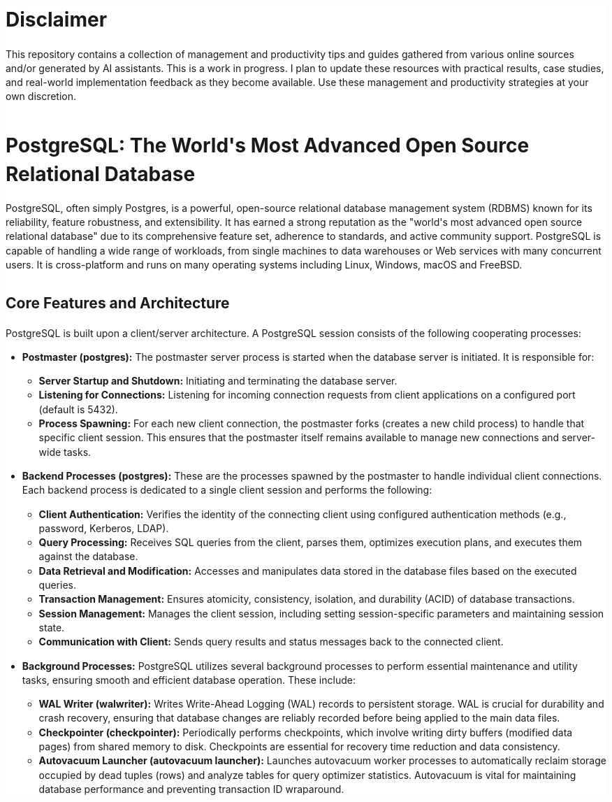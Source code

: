 # Disclaimer
This repository contains a collection of management and productivity tips and guides gathered from various online sources and/or generated by AI assistants.
This is a work in progress. I plan to update these resources with practical results, case studies, and real-world implementation feedback as they become available.
Use these management and productivity strategies at your own discretion.

# PostgreSQL: The World's Most Advanced Open Source Relational Database

PostgreSQL, often simply Postgres, is a powerful, open-source relational database management system (RDBMS) known for its reliability, feature robustness, and extensibility. It has earned a strong reputation as the "world's most advanced open source relational database" due to its comprehensive feature set, adherence to standards, and active community support.  PostgreSQL is capable of handling a wide range of workloads, from single machines to data warehouses or Web services with many concurrent users. It is cross-platform and runs on many operating systems including Linux, Windows, macOS and FreeBSD.

## Core Features and Architecture

PostgreSQL is built upon a client/server architecture. A PostgreSQL session consists of the following cooperating processes:

*   **Postmaster (postgres):** The postmaster server process is started when the database server is initiated. It is responsible for:
    *   **Server Startup and Shutdown:**  Initiating and terminating the database server.
    *   **Listening for Connections:**  Listening for incoming connection requests from client applications on a configured port (default is 5432).
    *   **Process Spawning:**  For each new client connection, the postmaster forks (creates a new child process) to handle that specific client session. This ensures that the postmaster itself remains available to manage new connections and server-wide tasks.

*   **Backend Processes (postgres):**  These are the processes spawned by the postmaster to handle individual client connections. Each backend process is dedicated to a single client session and performs the following:
    *   **Client Authentication:**  Verifies the identity of the connecting client using configured authentication methods (e.g., password, Kerberos, LDAP).
    *   **Query Processing:**  Receives SQL queries from the client, parses them, optimizes execution plans, and executes them against the database.
    *   **Data Retrieval and Modification:**  Accesses and manipulates data stored in the database files based on the executed queries.
    *   **Transaction Management:**  Ensures atomicity, consistency, isolation, and durability (ACID) of database transactions.
    *   **Session Management:**  Manages the client session, including setting session-specific parameters and maintaining session state.
    *   **Communication with Client:**  Sends query results and status messages back to the connected client.

*   **Background Processes:** PostgreSQL utilizes several background processes to perform essential maintenance and utility tasks, ensuring smooth and efficient database operation. These include:
    *   **WAL Writer (walwriter):**  Writes Write-Ahead Logging (WAL) records to persistent storage. WAL is crucial for durability and crash recovery, ensuring that database changes are reliably recorded before being applied to the main data files.
    *   **Checkpointer (checkpointer):** Periodically performs checkpoints, which involve writing dirty buffers (modified data pages) from shared memory to disk. Checkpoints are essential for recovery time reduction and data consistency.
    *   **Autovacuum Launcher (autovacuum launcher):**  Launches autovacuum worker processes to automatically reclaim storage occupied by dead tuples (rows) and analyze tables for query optimizer statistics. Autovacuum is vital for maintaining database performance and preventing transaction ID wraparound.